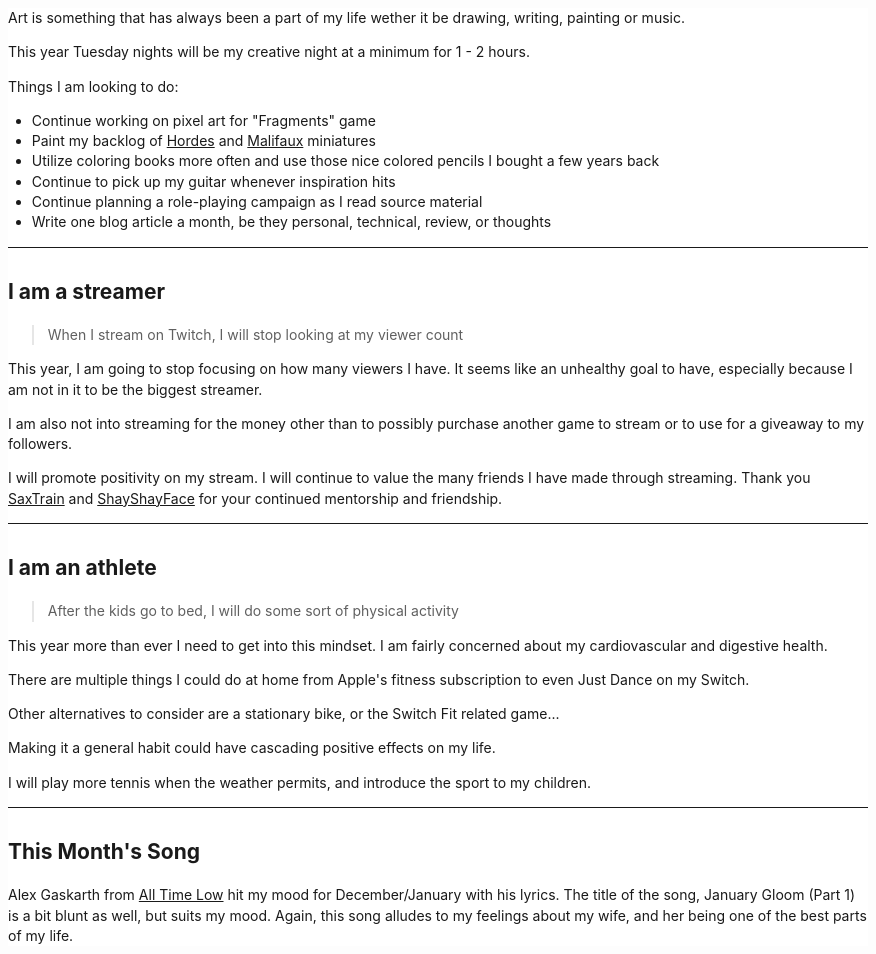 Art is something that has always been a part of my life wether it be drawing, writing, painting or music.

This year Tuesday nights will be my creative night at a minimum for 1 - 2 hours.

Things I am looking to do:
* Continue working on pixel art for "Fragments" game
* Paint my backlog of [Hordes](https://store.privateerpress.com/games/hordes/) and [Malifaux](https://www.wyrd-games.net/malifaux) miniatures
* Utilize coloring books more often and use those nice colored pencils I bought a few years back
* Continue to pick up my guitar whenever inspiration hits
* Continue planning a role-playing campaign as I read source material
* Write one blog article a month, be they personal, technical, review, or thoughts

---

## I am a streamer

> When I stream on Twitch, I will stop looking at my viewer count

This year, I am going to stop focusing on how many viewers I have. It seems like an unhealthy goal to have, especially because I am not in it to be the biggest streamer. 

I am also not into streaming for the money other than to possibly purchase another game to stream or to use for a giveaway to my followers.

I will promote positivity on my stream. I will continue to value the many friends I have made through streaming. 
Thank you [SaxTrain](https://www.twitch.tv/saxtrain) and [ShayShayFace](https://www.twitch.tv/shayshayface) for your continued mentorship and friendship.

---

## I am an athlete

> After the kids go to bed, I will do some sort of physical activity

This year more than ever I need to get into this mindset. I am fairly concerned about my cardiovascular and digestive health. 

There are multiple things I could do at home from Apple's fitness subscription to even Just Dance on my Switch.

Other alternatives to consider are a stationary bike, or the Switch Fit related game...

Making it a general habit could have cascading positive effects on my life.

I will play more tennis when the weather permits, and introduce the sport to my children.

---

## This Month's Song

Alex Gaskarth from [All Time Low](https://www.alltimelow.com/skod) hit my mood for December/January with his lyrics. The title of the song, January Gloom (Part 1) is a bit blunt as well, but suits my mood. Again, this song alludes to my feelings about my wife, and her being one of the best parts of my life.
